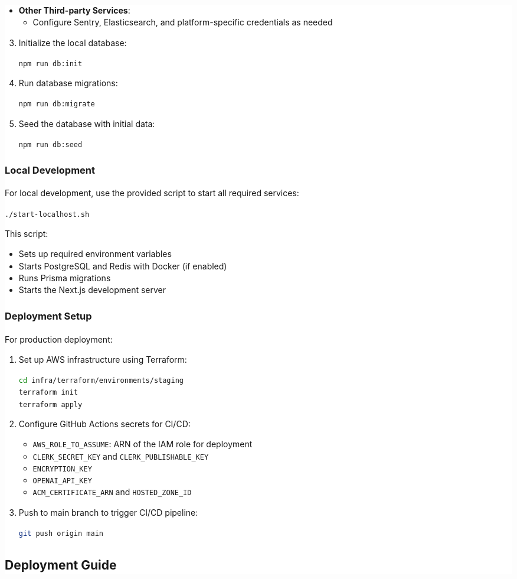    - **Other Third-party Services**:
     - Configure Sentry, Elasticsearch, and platform-specific credentials as needed

3. Initialize the local database:
   ```
   npm run db:init
   ```

4. Run database migrations:
   ```
   npm run db:migrate
   ```

5. Seed the database with initial data:
   ```
   npm run db:seed
   ```

### Local Development

For local development, use the provided script to start all required services:

```bash
./start-localhost.sh
```

This script:
- Sets up required environment variables
- Starts PostgreSQL and Redis with Docker (if enabled)
- Runs Prisma migrations
- Starts the Next.js development server

### Deployment Setup

For production deployment:

1. Set up AWS infrastructure using Terraform:
   ```bash
   cd infra/terraform/environments/staging
   terraform init
   terraform apply
   ```

2. Configure GitHub Actions secrets for CI/CD:
   - `AWS_ROLE_TO_ASSUME`: ARN of the IAM role for deployment
   - `CLERK_SECRET_KEY` and `CLERK_PUBLISHABLE_KEY`
   - `ENCRYPTION_KEY`
   - `OPENAI_API_KEY`
   - `ACM_CERTIFICATE_ARN` and `HOSTED_ZONE_ID`

3. Push to main branch to trigger CI/CD pipeline:
   ```bash
   git push origin main
   ```

## Deployment Guide
